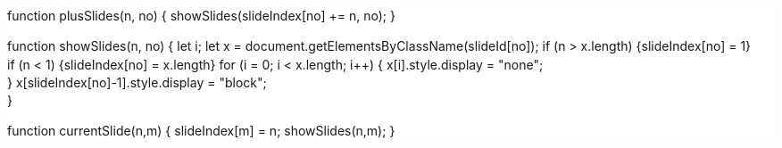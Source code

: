 function plusSlides(n, no) {
  showSlides(slideIndex[no] += n, no);
}

function showSlides(n, no) {
  let i;
  let x = document.getElementsByClassName(slideId[no]);
  if (n > x.length) {slideIndex[no] = 1}    
  if (n < 1) {slideIndex[no] = x.length}
  for (i = 0; i < x.length; i++) {
     x[i].style.display = "none";  
  }
  x[slideIndex[no]-1].style.display = "block";  
}

function currentSlide(n,m) {
  slideIndex[m] = n;
  showSlides(n,m);
}
</script>